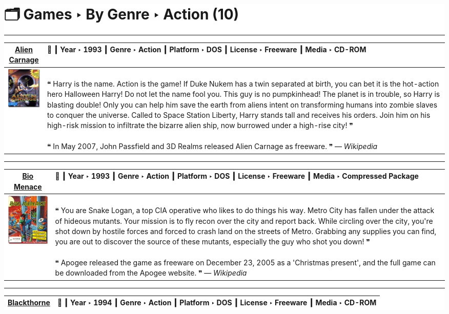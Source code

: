 # 🗂️ Games ‣ By Genre ‣ Action (10)

---

| [Alien Carnage](../../../All%20Programs/Games/Alien%20Carnage/README.md) | 📌 ┃ **Year** ‣ 1993 ┃ **Genre** ‣ Action ┃ **Platform** ‣ DOS ┃ **License** ‣ Freeware ┃ **Media** ‣ CD-ROM  |
|:---:|:---|
|  [![Alien Carnage](../../../All%20Programs/Games/Alien%20Carnage/Thumbnail.png "Alien Carnage")](../../../All%20Programs/Games/Alien%20Carnage/README.md) <br>&nbsp;&nbsp;&nbsp;&nbsp;&nbsp;&nbsp;&nbsp;&nbsp;&nbsp;&nbsp;&nbsp;&nbsp;&nbsp;&nbsp;&nbsp;&nbsp;&nbsp;&nbsp;&nbsp;&nbsp;&nbsp;&nbsp;&nbsp;&nbsp;&nbsp;&nbsp;&nbsp;&nbsp;&nbsp;&nbsp;&nbsp;&nbsp;&nbsp;&nbsp;&nbsp;&nbsp; | <br>❝ Harry is the name. Action is the game! If Duke Nukem has a twin separated at birth, you can bet it is the hot-action hero Halloween Harry! Do not let the name fool you. This guy is no pumpkinhead! The planet is in trouble, so Harry is blasting double! Only you can help him save the earth from aliens intent on transforming humans into zombie slaves to conquer the universe. Called to Space Station Liberty, Harry stands tall and receives his orders. Join him on his high-risk mission to infiltrate the bizarre alien ship, now burrowed under a high-rise city! ❞<br><br>❝ In May 2007, John Passfield and 3D Realms released Alien Carnage as freeware. ❞ — *Wikipedia*<br> |

---

| [Bio Menace](../../../All%20Programs/Games/Bio%20Menace/README.md) | 📌 ┃ **Year** ‣ 1993 ┃ **Genre** ‣ Action ┃ **Platform** ‣ DOS ┃ **License** ‣ Freeware ┃ **Media** ‣ Compressed Package  |
|:---:|:---|
|  [![Bio Menace](../../../All%20Programs/Games/Bio%20Menace/Thumbnail.png "Bio Menace")](../../../All%20Programs/Games/Bio%20Menace/README.md) <br>&nbsp;&nbsp;&nbsp;&nbsp;&nbsp;&nbsp;&nbsp;&nbsp;&nbsp;&nbsp;&nbsp;&nbsp;&nbsp;&nbsp;&nbsp;&nbsp;&nbsp;&nbsp;&nbsp;&nbsp;&nbsp;&nbsp;&nbsp;&nbsp;&nbsp;&nbsp;&nbsp;&nbsp;&nbsp;&nbsp;&nbsp;&nbsp;&nbsp;&nbsp;&nbsp;&nbsp; | <br>❝ You are Snake Logan, a top CIA operative who likes to do things his way. Metro City has fallen under the attack of hideous mutants. Your mission is to fly recon over the city and report back. While circling over the city, you're shot down by hostile forces and forced to crash land on the streets of Metro. Grabbing any supplies you can find, you are out to discover the source of these mutants, especially the guy who shot you down! ❞<br><br>❝ Apogee released the game as freeware on December 23, 2005 as a 'Christmas present', and the full game can be downloaded from the Apogee website. ❞ — *Wikipedia*<br> |

---

| [Blackthorne](../../../All%20Programs/Games/Blackthorne/README.md) | 📌 ┃ **Year** ‣ 1994 ┃ **Genre** ‣ Action ┃ **Platform** ‣ DOS ┃ **License** ‣ Freeware ┃ **Media** ‣ CD-ROM  |
|:---:|:---|